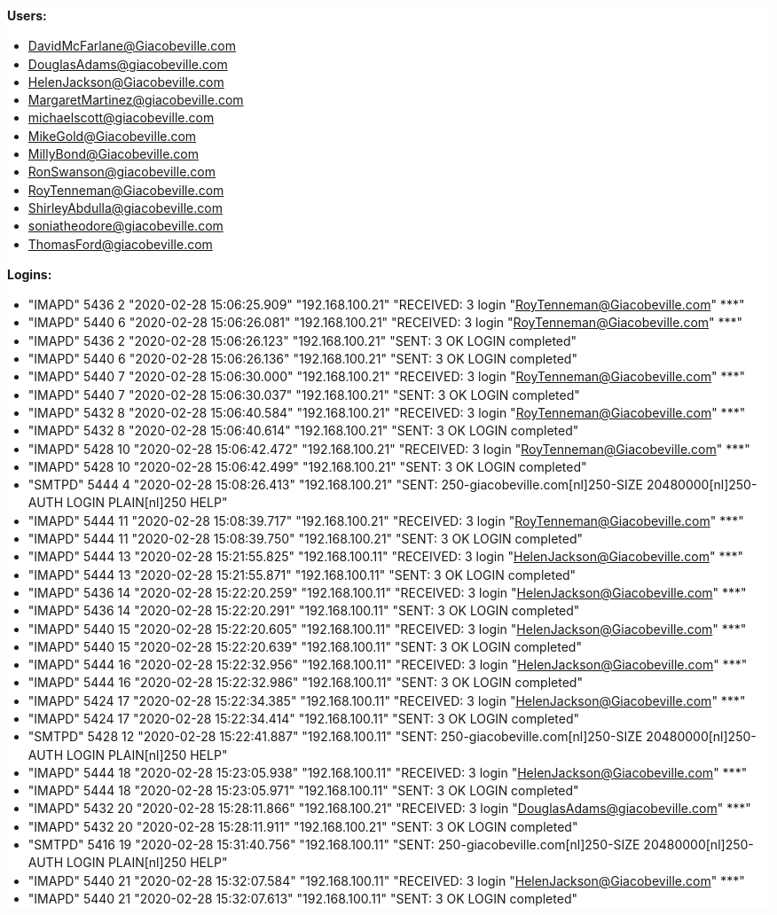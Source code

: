 **Users:**
* DavidMcFarlane@Giacobeville.com
* DouglasAdams@giacobeville.com
* HelenJackson@Giacobeville.com
* MargaretMartinez@giacobeville.com
* michaelscott@giacobeville.com
* MikeGold@Giacobeville.com
* MillyBond@Giacobeville.com
* RonSwanson@giacobeville.com
* RoyTenneman@Giacobeville.com
* ShirleyAbdulla@giacobeville.com
* soniatheodore@giacobeville.com
* ThomasFord@giacobeville.com

**Logins:**
* "IMAPD"	5436	2	"2020-02-28 15:06:25.909"	"192.168.100.21"	"RECEIVED: 3 login "RoyTenneman@Giacobeville.com" ***"
* "IMAPD"	5440	6	"2020-02-28 15:06:26.081"	"192.168.100.21"	"RECEIVED: 3 login "RoyTenneman@Giacobeville.com" ***"
* "IMAPD"	5436	2	"2020-02-28 15:06:26.123"	"192.168.100.21"	"SENT: 3 OK LOGIN completed"
* "IMAPD"	5440	6	"2020-02-28 15:06:26.136"	"192.168.100.21"	"SENT: 3 OK LOGIN completed"
* "IMAPD"	5440	7	"2020-02-28 15:06:30.000"	"192.168.100.21"	"RECEIVED: 3 login "RoyTenneman@Giacobeville.com" ***"
* "IMAPD"	5440	7	"2020-02-28 15:06:30.037"	"192.168.100.21"	"SENT: 3 OK LOGIN completed"
* "IMAPD"	5432	8	"2020-02-28 15:06:40.584"	"192.168.100.21"	"RECEIVED: 3 login "RoyTenneman@Giacobeville.com" ***"
* "IMAPD"	5432	8	"2020-02-28 15:06:40.614"	"192.168.100.21"	"SENT: 3 OK LOGIN completed"
* "IMAPD"	5428	10	"2020-02-28 15:06:42.472"	"192.168.100.21"	"RECEIVED: 3 login "RoyTenneman@Giacobeville.com" ***"
* "IMAPD"	5428	10	"2020-02-28 15:06:42.499"	"192.168.100.21"	"SENT: 3 OK LOGIN completed"
* "SMTPD"	5444	4	"2020-02-28 15:08:26.413"	"192.168.100.21"	"SENT: 250-giacobeville.com[nl]250-SIZE 20480000[nl]250-AUTH LOGIN PLAIN[nl]250 HELP"
* "IMAPD"	5444	11	"2020-02-28 15:08:39.717"	"192.168.100.21"	"RECEIVED: 3 login "RoyTenneman@Giacobeville.com" ***"
* "IMAPD"	5444	11	"2020-02-28 15:08:39.750"	"192.168.100.21"	"SENT: 3 OK LOGIN completed"
* "IMAPD"	5444	13	"2020-02-28 15:21:55.825"	"192.168.100.11"	"RECEIVED: 3 login "HelenJackson@Giacobeville.com" ***"
* "IMAPD"	5444	13	"2020-02-28 15:21:55.871"	"192.168.100.11"	"SENT: 3 OK LOGIN completed"
* "IMAPD"	5436	14	"2020-02-28 15:22:20.259"	"192.168.100.11"	"RECEIVED: 3 login "HelenJackson@Giacobeville.com" ***"
* "IMAPD"	5436	14	"2020-02-28 15:22:20.291"	"192.168.100.11"	"SENT: 3 OK LOGIN completed"
* "IMAPD"	5440	15	"2020-02-28 15:22:20.605"	"192.168.100.11"	"RECEIVED: 3 login "HelenJackson@Giacobeville.com" ***"
* "IMAPD"	5440	15	"2020-02-28 15:22:20.639"	"192.168.100.11"	"SENT: 3 OK LOGIN completed"
* "IMAPD"	5444	16	"2020-02-28 15:22:32.956"	"192.168.100.11"	"RECEIVED: 3 login "HelenJackson@Giacobeville.com" ***"
* "IMAPD"	5444	16	"2020-02-28 15:22:32.986"	"192.168.100.11"	"SENT: 3 OK LOGIN completed"
* "IMAPD"	5424	17	"2020-02-28 15:22:34.385"	"192.168.100.11"	"RECEIVED: 3 login "HelenJackson@Giacobeville.com" ***"
* "IMAPD"	5424	17	"2020-02-28 15:22:34.414"	"192.168.100.11"	"SENT: 3 OK LOGIN completed"
* "SMTPD"	5428	12	"2020-02-28 15:22:41.887"	"192.168.100.11"	"SENT: 250-giacobeville.com[nl]250-SIZE 20480000[nl]250-AUTH LOGIN PLAIN[nl]250 HELP"
* "IMAPD"	5444	18	"2020-02-28 15:23:05.938"	"192.168.100.11"	"RECEIVED: 3 login "HelenJackson@Giacobeville.com" ***"
* "IMAPD"	5444	18	"2020-02-28 15:23:05.971"	"192.168.100.11"	"SENT: 3 OK LOGIN completed"
* "IMAPD"	5432	20	"2020-02-28 15:28:11.866"	"192.168.100.21"	"RECEIVED: 3 login "DouglasAdams@giacobeville.com" ***"
* "IMAPD"	5432	20	"2020-02-28 15:28:11.911"	"192.168.100.21"	"SENT: 3 OK LOGIN completed"
* "SMTPD"	5416	19	"2020-02-28 15:31:40.756"	"192.168.100.11"	"SENT: 250-giacobeville.com[nl]250-SIZE 20480000[nl]250-AUTH LOGIN PLAIN[nl]250 HELP"
* "IMAPD"	5440	21	"2020-02-28 15:32:07.584"	"192.168.100.11"	"RECEIVED: 3 login "HelenJackson@Giacobeville.com" ***"
* "IMAPD"	5440	21	"2020-02-28 15:32:07.613"	"192.168.100.11"	"SENT: 3 OK LOGIN completed"